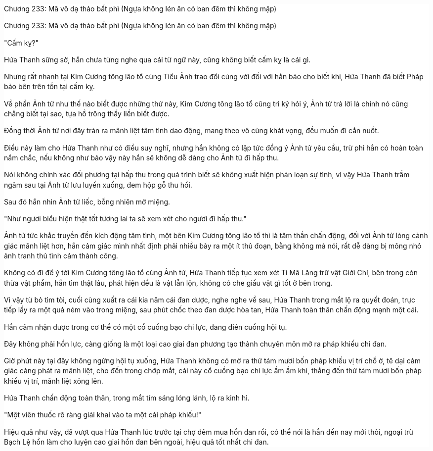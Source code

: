




Chương 233: Mã vô dạ thảo bất phì (Ngựa không lén ăn cỏ ban đêm thì không mập)


Chương 233: Mã vô dạ thảo bất phì (Ngựa không lén ăn cỏ ban đêm thì không mập)

"Cấm kỵ?"

Hứa Thanh sững sờ, hắn chưa từng nghe qua cái từ ngữ này, cũng không biết cấm kỵ là cái gì.

Nhưng rất nhanh tại Kim Cương tông lão tổ cùng Tiểu Ảnh trao đổi cùng với đối với hắn báo cho biết khi, Hứa Thanh đã biết Pháp bảo bên trên tồn tại cấm kỵ.

Về phần Ảnh tử như thế nào biết được những thứ này, Kim Cương tông lão tổ cũng tri kỷ hỏi ý, Ảnh tử trả lời là chính nó cũng chẳng biết tại sao, tựa hồ trông thấy liền biết được.

Đồng thời Ảnh tử nơi đây tràn ra mãnh liệt tâm tình dao động, mang theo vô cùng khát vọng, đều muốn đi cắn nuốt.

Điều này làm cho Hứa Thanh như có điều suy nghĩ, nhưng hắn không có lập tức đồng ý Ảnh tử yêu cầu, trừ phi hắn có hoàn toàn nắm chắc, nếu không như bảo vậy này hắn sẽ không dễ dàng cho Ảnh tử đi hấp thu.

Nói không chính xác đối phương tại hấp thu trong quá trình biết sẽ không xuất hiện phản loạn sự tình, vì vậy Hứa Thanh trầm ngâm sau tại Ảnh tử lưu luyến xuống, đem hộp gỗ thu hồi.

Sau đó hắn nhìn Ảnh tử liếc, bỗng nhiên mở miệng.

"Như ngươi biểu hiện thật tốt tương lai ta sẽ xem xét cho ngươi đi hấp thu."

Ảnh tử tức khắc truyền đến kích động tâm tình, một bên Kim Cương tông lão tổ thì là tâm thần chấn động, đối với Ảnh tử lòng cảnh giác mãnh liệt hơn, hắn cảm giác mình nhất định phải nhiều bày ra một ít thủ đoạn, bằng không mà nói, rất dễ dàng bị mông nhỏ ảnh tranh thủ tình cảm thành công.

Không có đi để ý tới Kim Cương tông lão tổ cùng Ảnh tử, Hứa Thanh tiếp tục xem xét Ti Mã Lăng trữ vật Giới Chỉ, bên trong còn thừa vật phẩm, hắn tìm thật lâu, phát hiện đều là vật lẫn lộn, không có che giấu vật gì tốt ở bên trong.

Vì vậy từ bỏ tìm tòi, cuối cùng xuất ra cái kia năm cái đan dược, nghe nghe về sau, Hứa Thanh trong mắt lộ ra quyết đoán, trực tiếp lấy ra một quả ném vào trong miệng, sau phút chốc theo đan dược hòa tan, Hứa Thanh toàn thân chấn động mạnh một cái.

Hắn cảm nhận được trong cơ thể có một cổ cuồng bạo chi lực, đang điên cuồng hội tụ.

Đây không phải hồn lực, càng giống là một loại cao giai đan phương tạo thành chuyên môn mở ra pháp khiếu chi đan.

Giờ phút này tại đây không ngừng hội tụ xuống, Hứa Thanh không có mở ra thứ tám mươi bốn pháp khiếu vị trí chỗ ở, tê dại cảm giác càng phát ra mãnh liệt, cho đến trong chớp mắt, cái này cổ cuồng bạo chi lực ầm ầm khi, thẳng đến thứ tám mươi bốn pháp khiếu vị trí, mãnh liệt xông lên.

Hứa Thanh chấn động toàn thân, trong mắt tím sáng lóng lánh, lộ ra kinh hỉ.

"Một viên thuốc rõ ràng giải khai vào ta một cái pháp khiếu!"

Hiệu quả như vậy, đã vượt qua Hứa Thanh lúc trước tại chợ đêm mua hồn đan rồi, có thể nói là hắn đến nay mới thôi, ngoại trừ Bạch Lệ hồn làm cho luyện cao giai hồn đan bên ngoài, hiệu quả tốt nhất chi đan.
